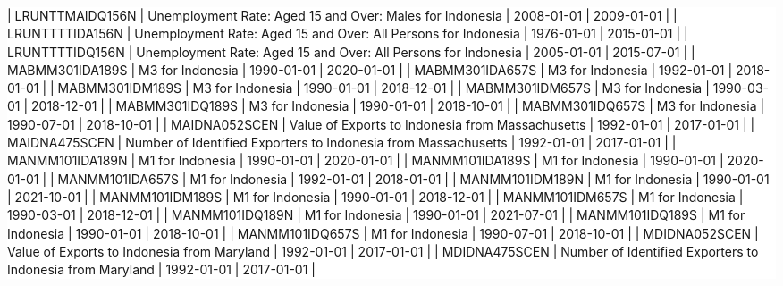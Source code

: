 | LRUNTTMAIDQ156N     | Unemployment Rate: Aged 15 and Over: Males for Indonesia                                                                                                                                          | 2008-01-01          | 2009-01-01        |
| LRUNTTTTIDA156N     | Unemployment Rate: Aged 15 and Over: All Persons for Indonesia                                                                                                                                    | 1976-01-01          | 2015-01-01        |
| LRUNTTTTIDQ156N     | Unemployment Rate: Aged 15 and Over: All Persons for Indonesia                                                                                                                                    | 2005-01-01          | 2015-07-01        |
| MABMM301IDA189S     | M3 for Indonesia                                                                                                                                                                                  | 1990-01-01          | 2020-01-01        |
| MABMM301IDA657S     | M3 for Indonesia                                                                                                                                                                                  | 1992-01-01          | 2018-01-01        |
| MABMM301IDM189S     | M3 for Indonesia                                                                                                                                                                                  | 1990-01-01          | 2018-12-01        |
| MABMM301IDM657S     | M3 for Indonesia                                                                                                                                                                                  | 1990-03-01          | 2018-12-01        |
| MABMM301IDQ189S     | M3 for Indonesia                                                                                                                                                                                  | 1990-01-01          | 2018-10-01        |
| MABMM301IDQ657S     | M3 for Indonesia                                                                                                                                                                                  | 1990-07-01          | 2018-10-01        |
| MAIDNA052SCEN       | Value of Exports to Indonesia from Massachusetts                                                                                                                                                  | 1992-01-01          | 2017-01-01        |
| MAIDNA475SCEN       | Number of Identified Exporters to Indonesia from Massachusetts                                                                                                                                    | 1992-01-01          | 2017-01-01        |
| MANMM101IDA189N     | M1 for Indonesia                                                                                                                                                                                  | 1990-01-01          | 2020-01-01        |
| MANMM101IDA189S     | M1 for Indonesia                                                                                                                                                                                  | 1990-01-01          | 2020-01-01        |
| MANMM101IDA657S     | M1 for Indonesia                                                                                                                                                                                  | 1992-01-01          | 2018-01-01        |
| MANMM101IDM189N     | M1 for Indonesia                                                                                                                                                                                  | 1990-01-01          | 2021-10-01        |
| MANMM101IDM189S     | M1 for Indonesia                                                                                                                                                                                  | 1990-01-01          | 2018-12-01        |
| MANMM101IDM657S     | M1 for Indonesia                                                                                                                                                                                  | 1990-03-01          | 2018-12-01        |
| MANMM101IDQ189N     | M1 for Indonesia                                                                                                                                                                                  | 1990-01-01          | 2021-07-01        |
| MANMM101IDQ189S     | M1 for Indonesia                                                                                                                                                                                  | 1990-01-01          | 2018-10-01        |
| MANMM101IDQ657S     | M1 for Indonesia                                                                                                                                                                                  | 1990-07-01          | 2018-10-01        |
| MDIDNA052SCEN       | Value of Exports to Indonesia from Maryland                                                                                                                                                       | 1992-01-01          | 2017-01-01        |
| MDIDNA475SCEN       | Number of Identified Exporters to Indonesia from Maryland                                                                                                                                         | 1992-01-01          | 2017-01-01        |